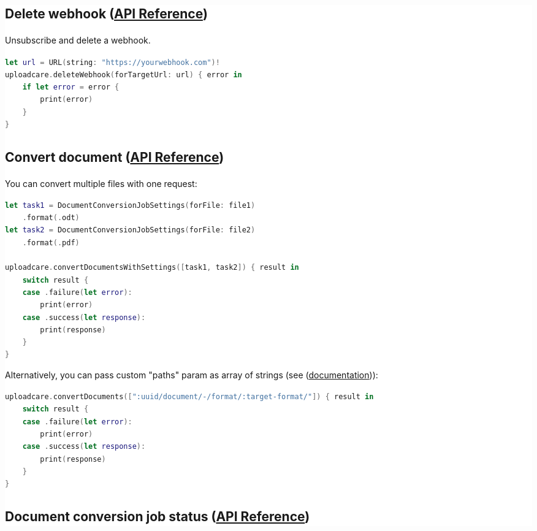 ## Delete webhook ([API Reference](https://uploadcare.com/api-refs/rest-api/v0.7.0/#operation/webhookUnsubscribe)) ##

Unsubscribe and delete a webhook.

```swift
let url = URL(string: "https://yourwebhook.com")!
uploadcare.deleteWebhook(forTargetUrl: url) { error in
    if let error = error {
        print(error)
    }				
}
```

## Convert document ([API Reference](https://uploadcare.com/docs/transformations/document_conversion/#convert)) ##

You can convert multiple files with one request:

```swift
let task1 = DocumentConversionJobSettings(forFile: file1)
    .format(.odt)
let task2 = DocumentConversionJobSettings(forFile: file2)
    .format(.pdf)

uploadcare.convertDocumentsWithSettings([task1, task2]) { result in
    switch result {
    case .failure(let error):
        print(error)
    case .success(let response):
        print(response)
    }
}
```

Alternatively, you can pass custom "paths" param as array of strings (see ([documentation](https://uploadcare.com/docs/transformations/document_conversion/#convert-url-formatting))):

```swift
uploadcare.convertDocuments([":uuid/document/-/format/:target-format/"]) { result in
    switch result {
    case .failure(let error):
        print(error)
    case .success(let response):
        print(response)
    }  
}
```

## Document conversion job status ([API Reference](https://uploadcare.com/api-refs/rest-api/v0.7.0/#operation/documentConvertStatus)) ##
